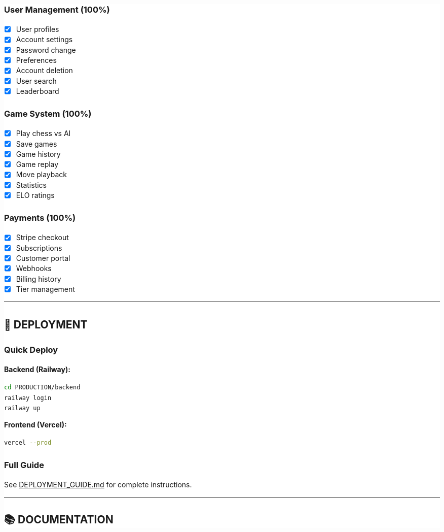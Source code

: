 ### User Management (100%)
- [x] User profiles
- [x] Account settings
- [x] Password change
- [x] Preferences
- [x] Account deletion
- [x] User search
- [x] Leaderboard

### Game System (100%)
- [x] Play chess vs AI
- [x] Save games
- [x] Game history
- [x] Game replay
- [x] Move playback
- [x] Statistics
- [x] ELO ratings

### Payments (100%)
- [x] Stripe checkout
- [x] Subscriptions
- [x] Customer portal
- [x] Webhooks
- [x] Billing history
- [x] Tier management

---

## 🚀 DEPLOYMENT

### Quick Deploy

**Backend (Railway):**
```bash
cd PRODUCTION/backend
railway login
railway up
```

**Frontend (Vercel):**
```bash
vercel --prod
```

### Full Guide

See [DEPLOYMENT_GUIDE.md](DEPLOYMENT_GUIDE.md) for complete instructions.

---

## 📚 DOCUMENTATION
